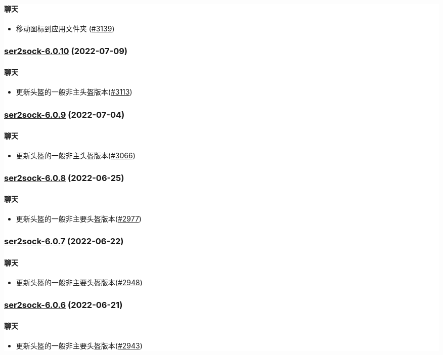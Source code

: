 #### 聊天

* 移动图标到应用文件夹 ([#3139](https://github.com/truecharts/apps/issues/3139))



<a name="ser2sock-6.0.10"></a>

### [ser2sock-6.0.10](https://github.com/truecharts/apps/compare/ser2sock-6.0.9...ser2sock-6.0.10) (2022-07-09)

#### 聊天

* 更新头盔的一般非主头盔版本([#3113](https://github.com/truecharts/apps/issues/3113))



<a name="ser2sock-6.0.9"></a>

### [ser2sock-6.0.9](https://github.com/truecharts/apps/compare/ser2sock-6.0.8...ser2sock-6.0.9) (2022-07-04)

#### 聊天

* 更新头盔的一般非主头盔版本([#3066](https://github.com/truecharts/apps/issues/3066))



<a name="ser2sock-6.0.8"></a>

### [ser2sock-6.0.8](https://github.com/truecharts/apps/compare/ser2sock-6.0.7...ser2sock-6.0.8) (2022-06-25)

#### 聊天

* 更新头盔的一般非主要头盔版本([#2977](https://github.com/truecharts/apps/issues/2977))



<a name="ser2sock-6.0.7"></a>

### [ser2sock-6.0.7](https://github.com/truecharts/apps/compare/ser2sock-6.0.6...ser2sock-6.0.7) (2022-06-22)

#### 聊天

* 更新头盔的一般非主要头盔版本([#2948](https://github.com/truecharts/apps/issues/2948))



<a name="ser2sock-6.0.6"></a>

### [ser2sock-6.0.6](https://github.com/truecharts/apps/compare/ser2sock-6.0.5...ser2sock-6.0.6) (2022-06-21)

#### 聊天

* 更新头盔的一般非主要头盔版本([#2943](https://github.com/truecharts/apps/issues/2943))

